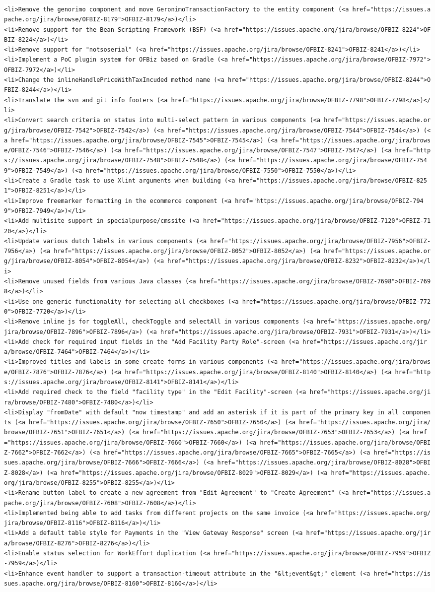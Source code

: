  	<li>Remove the genorimo component and move GeronimoTransactionFactory to the entity component (<a href="https://issues.apache.org/jira/browse/OFBIZ-8179">OFBIZ-8179</a>)</li>
 	<li>Remove support for the Bean Scripting Framework (BSF) (<a href="https://issues.apache.org/jira/browse/OFBIZ-8224">OFBIZ-8224</a>)</li>
 	<li>Remove support for "notsoserial" (<a href="https://issues.apache.org/jira/browse/OFBIZ-8241">OFBIZ-8241</a>)</li>
 	<li>Implement a PoC plugin system for OFBiz based on Gradle (<a href="https://issues.apache.org/jira/browse/OFBIZ-7972">OFBIZ-7972</a>)</li>
 	<li>Change the inlineHandlePriceWithTaxIncuded method name (<a href="https://issues.apache.org/jira/browse/OFBIZ-8244">OFBIZ-8244</a>)</li>
 	<li>Translate the svn and git info footers (<a href="https://issues.apache.org/jira/browse/OFBIZ-7798">OFBIZ-7798</a>)</li>
 	<li>Convert search criteria on status into multi-select pattern in various components (<a href="https://issues.apache.org/jira/browse/OFBIZ-7542">OFBIZ-7542</a>) (<a href="https://issues.apache.org/jira/browse/OFBIZ-7544">OFBIZ-7544</a>) (<a href="https://issues.apache.org/jira/browse/OFBIZ-7545">OFBIZ-7545</a>) (<a href="https://issues.apache.org/jira/browse/OFBIZ-7546">OFBIZ-7546</a>) (<a href="https://issues.apache.org/jira/browse/OFBIZ-7547">OFBIZ-7547</a>) (<a href="https://issues.apache.org/jira/browse/OFBIZ-7548">OFBIZ-7548</a>) (<a href="https://issues.apache.org/jira/browse/OFBIZ-7549">OFBIZ-7549</a>) (<a href="https://issues.apache.org/jira/browse/OFBIZ-7550">OFBIZ-7550</a>)</li>
 	<li>Create a Gradle task to use Xlint arguments when building (<a href="https://issues.apache.org/jira/browse/OFBIZ-8251">OFBIZ-8251</a>)</li>
 	<li>Improve freemarker formatting in the ecommerce component (<a href="https://issues.apache.org/jira/browse/OFBIZ-7949">OFBIZ-7949</a>)</li>
 	<li>Add multisite support in specialpurpose/cmssite (<a href="https://issues.apache.org/jira/browse/OFBIZ-7120">OFBIZ-7120</a>)</li>
 	<li>Update various dutch labels in various components (<a href="https://issues.apache.org/jira/browse/OFBIZ-7956">OFBIZ-7956</a>) (<a href="https://issues.apache.org/jira/browse/OFBIZ-8052">OFBIZ-8052</a>) (<a href="https://issues.apache.org/jira/browse/OFBIZ-8054">OFBIZ-8054</a>) (<a href="https://issues.apache.org/jira/browse/OFBIZ-8232">OFBIZ-8232</a>)</li>
 	<li>Remove unused fields from various Java classes (<a href="https://issues.apache.org/jira/browse/OFBIZ-7698">OFBIZ-7698</a>)</li>
 	<li>Use one generic functionality for selecting all checkboxes (<a href="https://issues.apache.org/jira/browse/OFBIZ-7720">OFBIZ-7720</a>)</li>
 	<li>Remove inline js for toggleAll, checkToggle and selectAll in various components (<a href="https://issues.apache.org/jira/browse/OFBIZ-7896">OFBIZ-7896</a>) (<a href="https://issues.apache.org/jira/browse/OFBIZ-7931">OFBIZ-7931</a>)</li>
 	<li>Add check for required input fields in the "Add Facility Party Role"-screen (<a href="https://issues.apache.org/jira/browse/OFBIZ-7464">OFBIZ-7464</a>)</li>
 	<li>Improved titles and labels in some create forms in various components (<a href="https://issues.apache.org/jira/browse/OFBIZ-7876">OFBIZ-7876</a>) (<a href="https://issues.apache.org/jira/browse/OFBIZ-8140">OFBIZ-8140</a>) (<a href="https://issues.apache.org/jira/browse/OFBIZ-8141">OFBIZ-8141</a>)</li>
 	<li>Add required check to the field "facility type" in the "Edit Facility"-screen (<a href="https://issues.apache.org/jira/browse/OFBIZ-7480">OFBIZ-7480</a>)</li>
 	<li>Display "fromDate" with default "now timestamp" and add an asterisk if it is part of the primary key in all components (<a href="https://issues.apache.org/jira/browse/OFBIZ-7650">OFBIZ-7650</a>) (<a href="https://issues.apache.org/jira/browse/OFBIZ-7651">OFBIZ-7651</a>) (<a href="https://issues.apache.org/jira/browse/OFBIZ-7653">OFBIZ-7653</a>) (<a href="https://issues.apache.org/jira/browse/OFBIZ-7660">OFBIZ-7660</a>) (<a href="https://issues.apache.org/jira/browse/OFBIZ-7662">OFBIZ-7662</a>) (<a href="https://issues.apache.org/jira/browse/OFBIZ-7665">OFBIZ-7665</a>) (<a href="https://issues.apache.org/jira/browse/OFBIZ-7666">OFBIZ-7666</a>) (<a href="https://issues.apache.org/jira/browse/OFBIZ-8028">OFBIZ-8028</a>) (<a href="https://issues.apache.org/jira/browse/OFBIZ-8029">OFBIZ-8029</a>) (<a href="https://issues.apache.org/jira/browse/OFBIZ-8255">OFBIZ-8255</a>)</li>
 	<li>Rename button label to create a new agreement from "Edit Agreement" to "Create Agreement" (<a href="https://issues.apache.org/jira/browse/OFBIZ-7608">OFBIZ-7608</a>)</li>
 	<li>Implemented being able to add tasks from different projects on the same invoice (<a href="https://issues.apache.org/jira/browse/OFBIZ-8116">OFBIZ-8116</a>)</li>
 	<li>Add a default table style for Payments in the "View Gateway Response" screen (<a href="https://issues.apache.org/jira/browse/OFBIZ-8276">OFBIZ-8276</a>)</li>
 	<li>Enable status selection for WorkEffort duplication (<a href="https://issues.apache.org/jira/browse/OFBIZ-7959">OFBIZ-7959</a>)</li>
 	<li>Enhance event handler to support a transaction-timeout attribute in the "&lt;event&gt;" element (<a href="https://issues.apache.org/jira/browse/OFBIZ-8160">OFBIZ-8160</a>)</li>